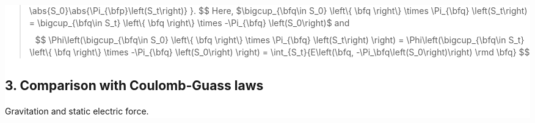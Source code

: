 > 	\abs{S_0}\abs{\Pi_{\bfp}\left(S_t\right)}
> }.
> $$
> Here, $\bigcup_{\bfq\in S_0} \left\{ \bfq \right\} \times \Pi_{\bfq} \left(S_t\right) = \bigcup_{\bfq\in S_t} \left\{ \bfq \right\} \times -\Pi_{\bfq} \left(S_0\right)$​ and 
> $$
> \Phi\left(\bigcup_{\bfq\in S_0} \left\{ \bfq \right\} \times \Pi_{\bfq} \left(S_t\right)     \right) = \Phi\left(\bigcup_{\bfq\in S_t} \left\{ \bfq \right\} \times -\Pi_{\bfq} \left(S_0\right)   \right) = \int_{S_t}{E\left(\bfq, -\Pi_\bfq\left(S_0\right)\right) \rmd \bfq}
> $$
> 



## 3. Comparison with Coulomb-Guass laws

Gravitation and static electric force.

